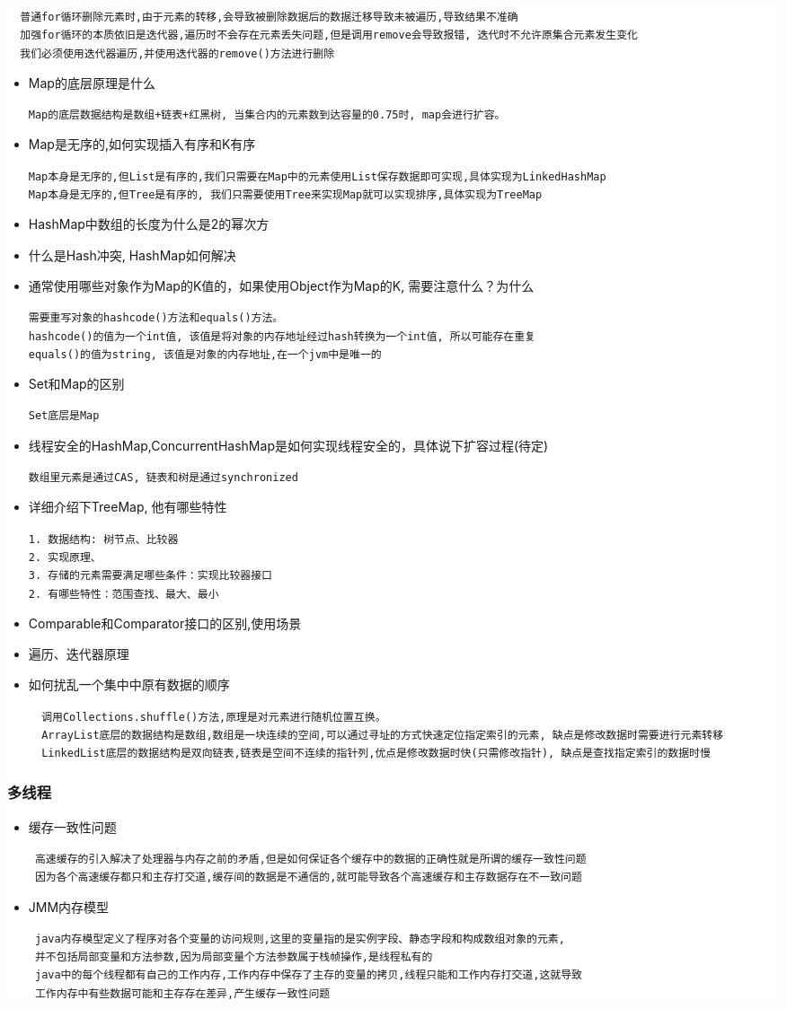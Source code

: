       普通for循环删除元素时,由于元素的转移,会导致被删除数据后的数据迁移导致未被遍历,导致结果不准确
      加强for循环的本质依旧是迭代器,遍历时不会存在元素丢失问题,但是调用remove会导致报错, 迭代时不允许原集合元素发生变化
      我们必须使用迭代器遍历,并使用迭代器的remove()方法进行删除

* Map的底层原理是什么

      Map的底层数据结构是数组+链表+红黑树, 当集合内的元素数到达容量的0.75时, map会进行扩容。

* Map是无序的,如何实现插入有序和K有序
     
      Map本身是无序的,但List是有序的,我们只需要在Map中的元素使用List保存数据即可实现,具体实现为LinkedHashMap
      Map本身是无序的,但Tree是有序的, 我们只需要使用Tree来实现Map就可以实现排序,具体实现为TreeMap

* HashMap中数组的长度为什么是2的幂次方


* 什么是Hash冲突, HashMap如何解决

      
* 通常使用哪些对象作为Map的K值的，如果使用Object作为Map的K, 需要注意什么？为什么

      需要重写对象的hashcode()方法和equals()方法。
      hashcode()的值为一个int值, 该值是将对象的内存地址经过hash转换为一个int值, 所以可能存在重复
      equals()的值为string, 该值是对象的内存地址,在一个jvm中是唯一的
* Set和Map的区别

      Set底层是Map

* 线程安全的HashMap,ConcurrentHashMap是如何实现线程安全的，具体说下扩容过程(待定)

      数组里元素是通过CAS, 链表和树是通过synchronized


* 详细介绍下TreeMap, 他有哪些特性
      
      1. 数据结构: 树节点、比较器
      2. 实现原理、 
      3. 存储的元素需要满足哪些条件：实现比较器接口
      2. 有哪些特性：范围查找、最大、最小

* Comparable和Comparator接口的区别,使用场景


* 遍历、迭代器原理

* 如何扰乱一个集中中原有数据的顺序

        调用Collections.shuffle()方法,原理是对元素进行随机位置互换。
        ArrayList底层的数据结构是数组,数组是一块连续的空间,可以通过寻址的方式快速定位指定索引的元素, 缺点是修改数据时需要进行元素转移
        LinkedList底层的数据结构是双向链表,链表是空间不连续的指针列,优点是修改数据时快(只需修改指针), 缺点是查找指定索引的数据时慢


### 多线程

* 缓存一致性问题

       高速缓存的引入解决了处理器与内存之前的矛盾,但是如何保证各个缓存中的数据的正确性就是所谓的缓存一致性问题
       因为各个高速缓存都只和主存打交道,缓存间的数据是不通信的,就可能导致各个高速缓存和主存数据存在不一致问题

* JMM内存模型

       java内存模型定义了程序对各个变量的访问规则,这里的变量指的是实例字段、静态字段和构成数组对象的元素,
       并不包括局部变量和方法参数,因为局部变量个方法参数属于栈帧操作,是线程私有的
       java中的每个线程都有自己的工作内存,工作内存中保存了主存的变量的拷贝,线程只能和工作内存打交道,这就导致
       工作内存中有些数据可能和主存存在差异,产生缓存一致性问题
